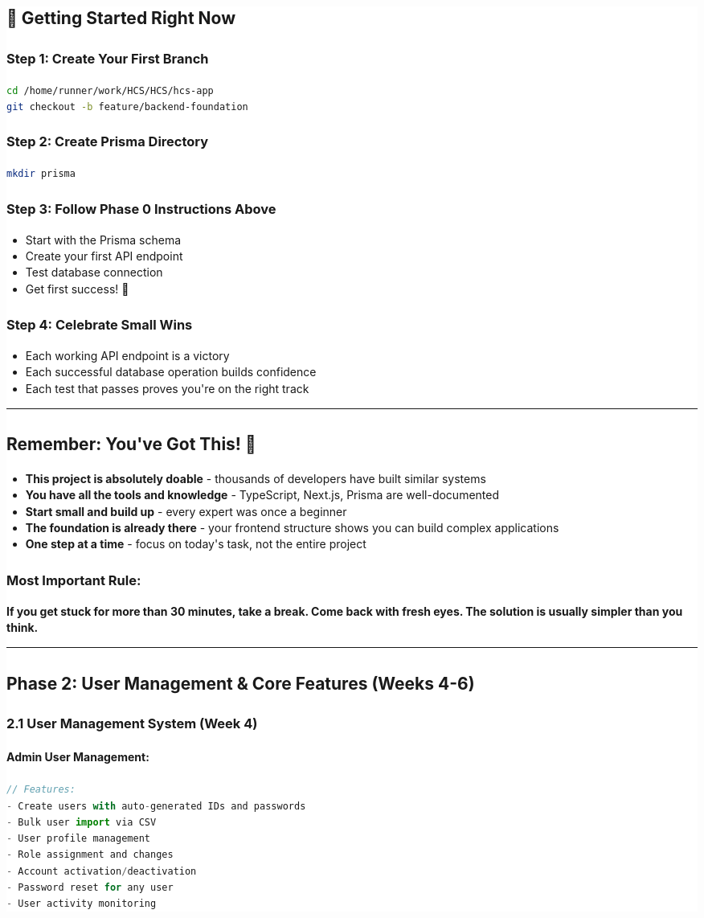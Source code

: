 
## 🚀 Getting Started Right Now

### Step 1: Create Your First Branch
```bash
cd /home/runner/work/HCS/HCS/hcs-app
git checkout -b feature/backend-foundation
```

### Step 2: Create Prisma Directory
```bash
mkdir prisma
```

### Step 3: Follow Phase 0 Instructions Above
- Start with the Prisma schema
- Create your first API endpoint
- Test database connection
- Get first success! 🎉

### Step 4: Celebrate Small Wins
- Each working API endpoint is a victory
- Each successful database operation builds confidence
- Each test that passes proves you're on the right track

---

## Remember: You've Got This! 💪

- **This project is absolutely doable** - thousands of developers have built similar systems
- **You have all the tools and knowledge** - TypeScript, Next.js, Prisma are well-documented
- **Start small and build up** - every expert was once a beginner
- **The foundation is already there** - your frontend structure shows you can build complex applications
- **One step at a time** - focus on today's task, not the entire project

### Most Important Rule: 
**If you get stuck for more than 30 minutes, take a break. Come back with fresh eyes. The solution is usually simpler than you think.**

---

## Phase 2: User Management & Core Features (Weeks 4-6)

### 2.1 User Management System (Week 4)

#### Admin User Management:

```typescript
// Features:
- Create users with auto-generated IDs and passwords
- Bulk user import via CSV
- User profile management
- Role assignment and changes
- Account activation/deactivation
- Password reset for any user
- User activity monitoring
```
